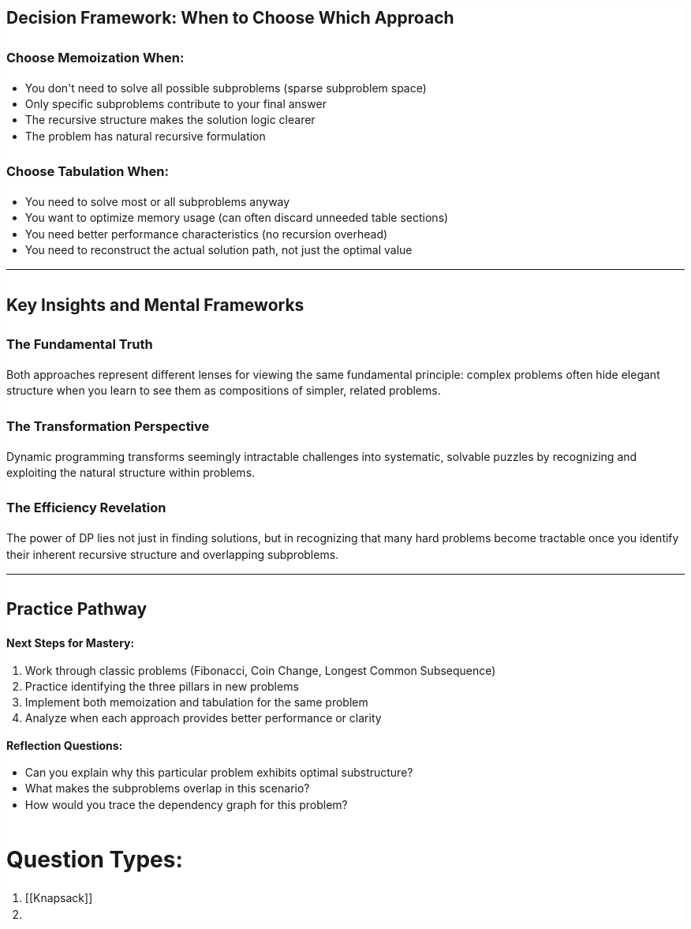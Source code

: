 
## Decision Framework: When to Choose Which Approach

### Choose Memoization When:

- You don't need to solve all possible subproblems (sparse subproblem space)
- Only specific subproblems contribute to your final answer
- The recursive structure makes the solution logic clearer
- The problem has natural recursive formulation

### Choose Tabulation When:

- You need to solve most or all subproblems anyway
- You want to optimize memory usage (can often discard unneeded table sections)
- You need better performance characteristics (no recursion overhead)
- You need to reconstruct the actual solution path, not just the optimal value

---

## Key Insights and Mental Frameworks

### The Fundamental Truth

Both approaches represent different lenses for viewing the same fundamental principle: complex problems often hide elegant structure when you learn to see them as compositions of simpler, related problems.

### The Transformation Perspective

Dynamic programming transforms seemingly intractable challenges into systematic, solvable puzzles by recognizing and exploiting the natural structure within problems.

### The Efficiency Revelation

The power of DP lies not just in finding solutions, but in recognizing that many hard problems become tractable once you identify their inherent recursive structure and overlapping subproblems.

---

## Practice Pathway

**Next Steps for Mastery:**

1. Work through classic problems (Fibonacci, Coin Change, Longest Common Subsequence)
2. Practice identifying the three pillars in new problems
3. Implement both memoization and tabulation for the same problem
4. Analyze when each approach provides better performance or clarity

**Reflection Questions:**

- Can you explain why this particular problem exhibits optimal substructure?
- What makes the subproblems overlap in this scenario?
- How would you trace the dependency graph for this problem?

# Question Types:

1. [[Knapsack]]
2. 